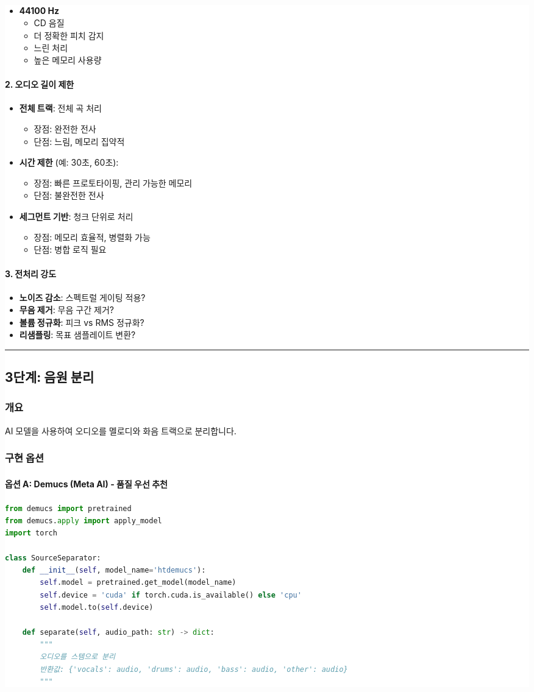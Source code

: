 - **44100 Hz**
  - CD 음질
  - 더 정확한 피치 감지
  - 느린 처리
  - 높은 메모리 사용량

#### 2. 오디오 길이 제한
- **전체 트랙**: 전체 곡 처리
  - 장점: 완전한 전사
  - 단점: 느림, 메모리 집약적

- **시간 제한** (예: 30초, 60초):
  - 장점: 빠른 프로토타이핑, 관리 가능한 메모리
  - 단점: 불완전한 전사

- **세그먼트 기반**: 청크 단위로 처리
  - 장점: 메모리 효율적, 병렬화 가능
  - 단점: 병합 로직 필요

#### 3. 전처리 강도
- **노이즈 감소**: 스펙트럴 게이팅 적용?
- **무음 제거**: 무음 구간 제거?
- **볼륨 정규화**: 피크 vs RMS 정규화?
- **리샘플링**: 목표 샘플레이트 변환?

---

## 3단계: 음원 분리

### 개요
AI 모델을 사용하여 오디오를 멜로디와 화음 트랙으로 분리합니다.

### 구현 옵션

#### 옵션 A: Demucs (Meta AI) - **품질 우선 추천**

```python
from demucs import pretrained
from demucs.apply import apply_model
import torch

class SourceSeparator:
    def __init__(self, model_name='htdemucs'):
        self.model = pretrained.get_model(model_name)
        self.device = 'cuda' if torch.cuda.is_available() else 'cpu'
        self.model.to(self.device)

    def separate(self, audio_path: str) -> dict:
        """
        오디오를 스템으로 분리
        반환값: {'vocals': audio, 'drums': audio, 'bass': audio, 'other': audio}
        """
```
